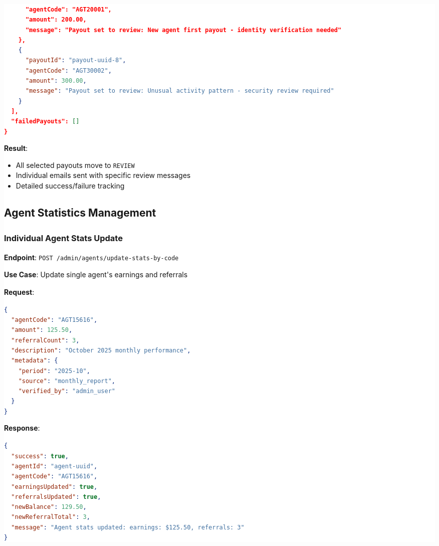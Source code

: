 ```json
      "agentCode": "AGT20001",
      "amount": 200.00,
      "message": "Payout set to review: New agent first payout - identity verification needed"
    },
    {
      "payoutId": "payout-uuid-8",
      "agentCode": "AGT30002", 
      "amount": 300.00,
      "message": "Payout set to review: Unusual activity pattern - security review required"
    }
  ],
  "failedPayouts": []
}
```

**Result**:
- All selected payouts move to `REVIEW`
- Individual emails sent with specific review messages
- Detailed success/failure tracking

## Agent Statistics Management

### Individual Agent Stats Update

**Endpoint**: `POST /admin/agents/update-stats-by-code`

**Use Case**: Update single agent's earnings and referrals

**Request**:
```json
{
  "agentCode": "AGT15616",
  "amount": 125.50,
  "referralCount": 3,
  "description": "October 2025 monthly performance",
  "metadata": {
    "period": "2025-10",
    "source": "monthly_report",
    "verified_by": "admin_user"
  }
}
```

**Response**:
```json
{
  "success": true,
  "agentId": "agent-uuid",
  "agentCode": "AGT15616",
  "earningsUpdated": true,
  "referralsUpdated": true,
  "newBalance": 129.50,
  "newReferralTotal": 3,
  "message": "Agent stats updated: earnings: $125.50, referrals: 3"
}
```
